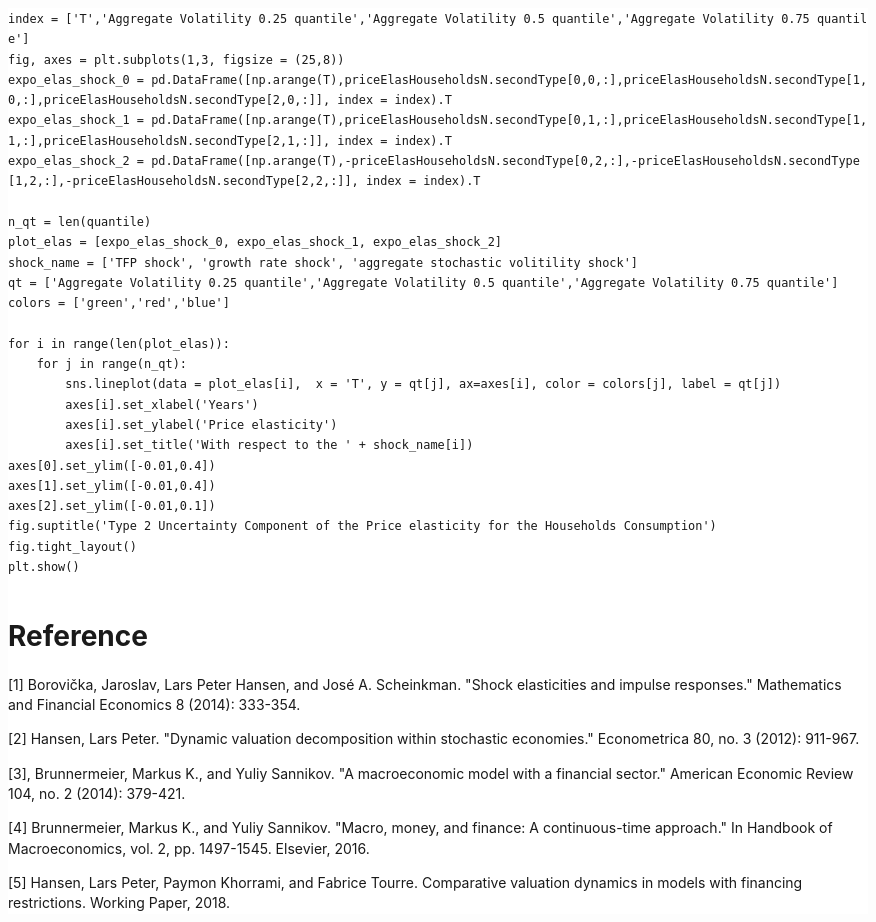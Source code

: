 ```{code-cell} ipython3
index = ['T','Aggregate Volatility 0.25 quantile','Aggregate Volatility 0.5 quantile','Aggregate Volatility 0.75 quantile']
fig, axes = plt.subplots(1,3, figsize = (25,8))
expo_elas_shock_0 = pd.DataFrame([np.arange(T),priceElasHouseholdsN.secondType[0,0,:],priceElasHouseholdsN.secondType[1,0,:],priceElasHouseholdsN.secondType[2,0,:]], index = index).T
expo_elas_shock_1 = pd.DataFrame([np.arange(T),priceElasHouseholdsN.secondType[0,1,:],priceElasHouseholdsN.secondType[1,1,:],priceElasHouseholdsN.secondType[2,1,:]], index = index).T
expo_elas_shock_2 = pd.DataFrame([np.arange(T),-priceElasHouseholdsN.secondType[0,2,:],-priceElasHouseholdsN.secondType[1,2,:],-priceElasHouseholdsN.secondType[2,2,:]], index = index).T

n_qt = len(quantile)
plot_elas = [expo_elas_shock_0, expo_elas_shock_1, expo_elas_shock_2]
shock_name = ['TFP shock', 'growth rate shock', 'aggregate stochastic volitility shock']
qt = ['Aggregate Volatility 0.25 quantile','Aggregate Volatility 0.5 quantile','Aggregate Volatility 0.75 quantile']
colors = ['green','red','blue']

for i in range(len(plot_elas)):
    for j in range(n_qt):
        sns.lineplot(data = plot_elas[i],  x = 'T', y = qt[j], ax=axes[i], color = colors[j], label = qt[j])
        axes[i].set_xlabel('Years')
        axes[i].set_ylabel('Price elasticity')
        axes[i].set_title('With respect to the ' + shock_name[i])
axes[0].set_ylim([-0.01,0.4])
axes[1].set_ylim([-0.01,0.4])
axes[2].set_ylim([-0.01,0.1])
fig.suptitle('Type 2 Uncertainty Component of the Price elasticity for the Households Consumption')
fig.tight_layout()
plt.show()
```

# Reference

[1] Borovička, Jaroslav, Lars Peter Hansen, and José A. Scheinkman. "Shock elasticities and impulse responses." Mathematics and Financial Economics 8 (2014): 333-354.

[2] Hansen, Lars Peter. "Dynamic valuation decomposition within stochastic economies." Econometrica 80, no. 3 (2012): 911-967.

[3], Brunnermeier, Markus K., and Yuliy Sannikov. "A macroeconomic model with a financial sector." American Economic Review 104, no. 2 (2014): 379-421.

[4] Brunnermeier, Markus K., and Yuliy Sannikov. "Macro, money, and finance: A continuous-time approach." In Handbook of Macroeconomics, vol. 2, pp. 1497-1545. Elsevier, 2016.

[5] Hansen, Lars Peter, Paymon Khorrami, and Fabrice Tourre. Comparative valuation dynamics in models with financing restrictions. Working Paper, 2018.

```{code-cell} ipython3

```
